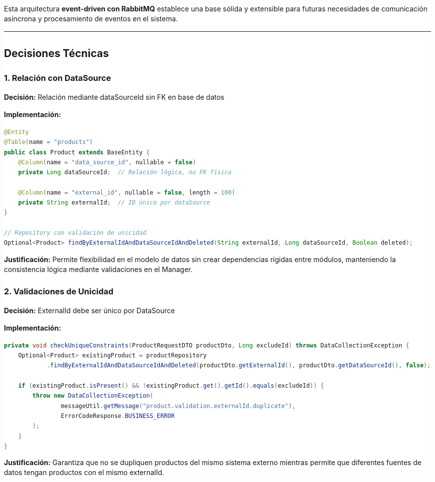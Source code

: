 Esta arquitectura **event-driven con RabbitMQ** establece una base sólida y extensible para futuras necesidades de comunicación asíncrona y procesamiento de eventos en el sistema.

---

## Decisiones Técnicas

### 1. Relación con DataSource

**Decisión:** Relación mediante dataSourceId sin FK en base de datos

**Implementación:**
```java
@Entity
@Table(name = "products")
public class Product extends BaseEntity {
    @Column(name = "data_source_id", nullable = false)
    private Long dataSourceId;  // Relación lógica, no FK física
    
    @Column(name = "external_id", nullable = false, length = 100)
    private String externalId;  // ID único por dataSource
}

// Repository con validación de unicidad
Optional<Product> findByExternalIdAndDataSourceIdAndDeleted(String externalId, Long dataSourceId, Boolean deleted);
```

**Justificación:** Permite flexibilidad en el modelo de datos sin crear dependencias rígidas entre módulos, manteniendo la consistencia lógica mediante validaciones en el Manager.

### 2. Validaciones de Unicidad

**Decisión:** ExternalId debe ser único por DataSource

**Implementación:**
```java
private void checkUniqueConstraints(ProductRequestDTO productDto, Long excludeId) throws DataCollectionException {
    Optional<Product> existingProduct = productRepository
            .findByExternalIdAndDataSourceIdAndDeleted(productDto.getExternalId(), productDto.getDataSourceId(), false);

    if (existingProduct.isPresent() && !existingProduct.get().getId().equals(excludeId)) {
        throw new DataCollectionException(
                messageUtil.getMessage("product.validation.externalId.duplicate"),
                ErrorCodeResponse.BUSINESS_ERROR
        );
    }
}
```

**Justificación:** Garantiza que no se dupliquen productos del mismo sistema externo mientras permite que diferentes fuentes de datos tengan productos con el mismo externalId.
